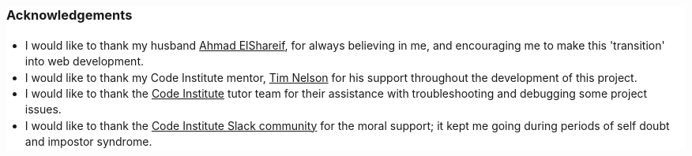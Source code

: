 ### Acknowledgements
- I would like to thank my husband [Ahmad ElShareif](https://www.linkedin.com/in/ahmah2009/), for always believing in me, and encouraging me to make this 'transition' into web development.
- I would like to thank my Code Institute mentor, [Tim Nelson](https://github.com/TravelTimN) for his support throughout the development of this project.
- I would like to thank the [Code Institute](https://codeinstitute.net) tutor team for their assistance with troubleshooting and debugging some project issues.
- I would like to thank the [Code Institute Slack community](https://code-institute-room.slack.com) for the moral support; it kept me going during periods of self doubt and impostor syndrome.
